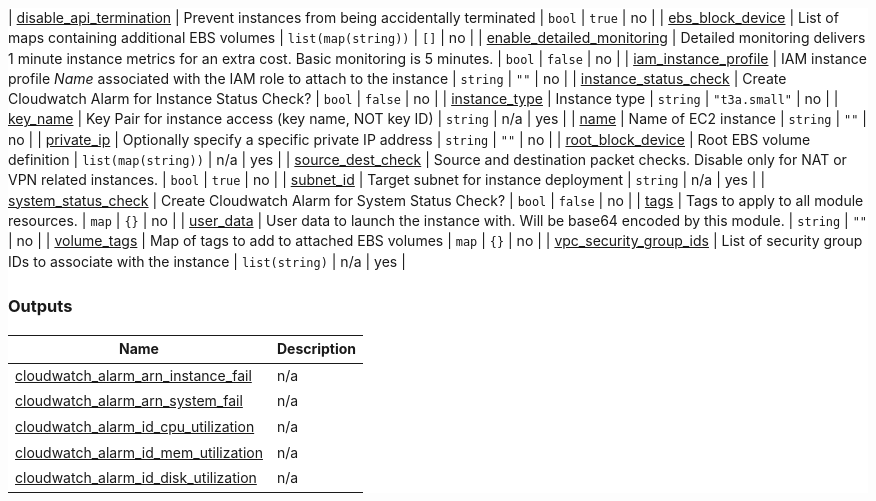 | <a name="input_disable_api_termination"></a> [disable_api_termination](#input_disable_api_termination)             | Prevent instances from being accidentally terminated                                                     | `bool`              | `true`        |    no    |
| <a name="input_ebs_block_device"></a> [ebs_block_device](#input_ebs_block_device)                                  | List of maps containing additional EBS volumes                                                           | `list(map(string))` | `[]`          |    no    |
| <a name="input_enable_detailed_monitoring"></a> [enable_detailed_monitoring](#input_enable_detailed_monitoring)    | Detailed monitoring delivers 1 minute instance metrics for an extra cost. Basic monitoring is 5 minutes. | `bool`              | `false`       |    no    |
| <a name="input_iam_instance_profile"></a> [iam_instance_profile](#input_iam_instance_profile)                      | IAM instance profile _Name_ associated with the IAM role to attach to the instance                       | `string`            | `""`          |    no    |
| <a name="input_instance_status_check"></a> [instance_status_check](#input_instance_status_check)                   | Create Cloudwatch Alarm for Instance Status Check?                                                       | `bool`              | `false`       |    no    |
| <a name="input_instance_type"></a> [instance_type](#input_instance_type)                                           | Instance type                                                                                            | `string`            | `"t3a.small"` |    no    |
| <a name="input_key_name"></a> [key_name](#input_key_name)                                                          | Key Pair for instance access (key name, NOT key ID)                                                      | `string`            | n/a           |   yes    |
| <a name="input_name"></a> [name](#input_name)                                                                      | Name of EC2 instance                                                                                     | `string`            | `""`          |    no    |
| <a name="input_private_ip"></a> [private_ip](#input_private_ip)                                                    | Optionally specify a specific private IP address                                                         | `string`            | `""`          |    no    |
| <a name="input_root_block_device"></a> [root_block_device](#input_root_block_device)                               | Root EBS volume definition                                                                               | `list(map(string))` | n/a           |   yes    |
| <a name="input_source_dest_check"></a> [source_dest_check](#input_source_dest_check)                               | Source and destination packet checks. Disable only for NAT or VPN related instances.                     | `bool`              | `true`        |    no    |
| <a name="input_subnet_id"></a> [subnet_id](#input_subnet_id)                                                       | Target subnet for instance deployment                                                                    | `string`            | n/a           |   yes    |
| <a name="input_system_status_check"></a> [system_status_check](#input_system_status_check)                         | Create Cloudwatch Alarm for System Status Check?                                                         | `bool`              | `false`       |    no    |
| <a name="input_tags"></a> [tags](#input_tags)                                                                      | Tags to apply to all module resources.                                                                   | `map`               | `{}`          |    no    |
| <a name="input_user_data"></a> [user_data](#input_user_data)                                                       | User data to launch the instance with. Will be base64 encoded by this module.                            | `string`            | `""`          |    no    |
| <a name="input_volume_tags"></a> [volume_tags](#input_volume_tags)                                                 | Map of tags to add to attached EBS volumes                                                               | `map`               | `{}`          |    no    |
| <a name="input_vpc_security_group_ids"></a> [vpc_security_group_ids](#input_vpc_security_group_ids)                | List of security group IDs to associate with the instance                                                | `list(string)`      | n/a           |   yes    |

### Outputs

| Name                                                                                                                                             | Description              |
| ------------------------------------------------------------------------------------------------------------------------------------------------ | ------------------------ |
| <a name="output_cloudwatch_alarm_arn_instance_fail"></a> [cloudwatch_alarm_arn_instance_fail](#output_cloudwatch_alarm_arn_instance_fail)        | n/a                      |
| <a name="output_cloudwatch_alarm_arn_system_fail"></a> [cloudwatch_alarm_arn_system_fail](#output_cloudwatch_alarm_arn_system_fail)              | n/a                      |
| <a name="output_cloudwatch_alarm_arn_cpu_utilization"></a> [cloudwatch_alarm_id_cpu_utilization](#output_cloudwatch_alarm_id_cpu_utilization)    | n/a                      |
| <a name="output_cloudwatch_alarm_arn_mem_utilization"></a> [cloudwatch_alarm_id_mem_utilization](#output_cloudwatch_alarm_id_mem_utilization)    | n/a                      |
| <a name="output_cloudwatch_alarm_arn_disk_utilization"></a> [cloudwatch_alarm_id_disk_utilization](#output_cloudwatch_alarm_id_disk_utilization) | n/a                      |